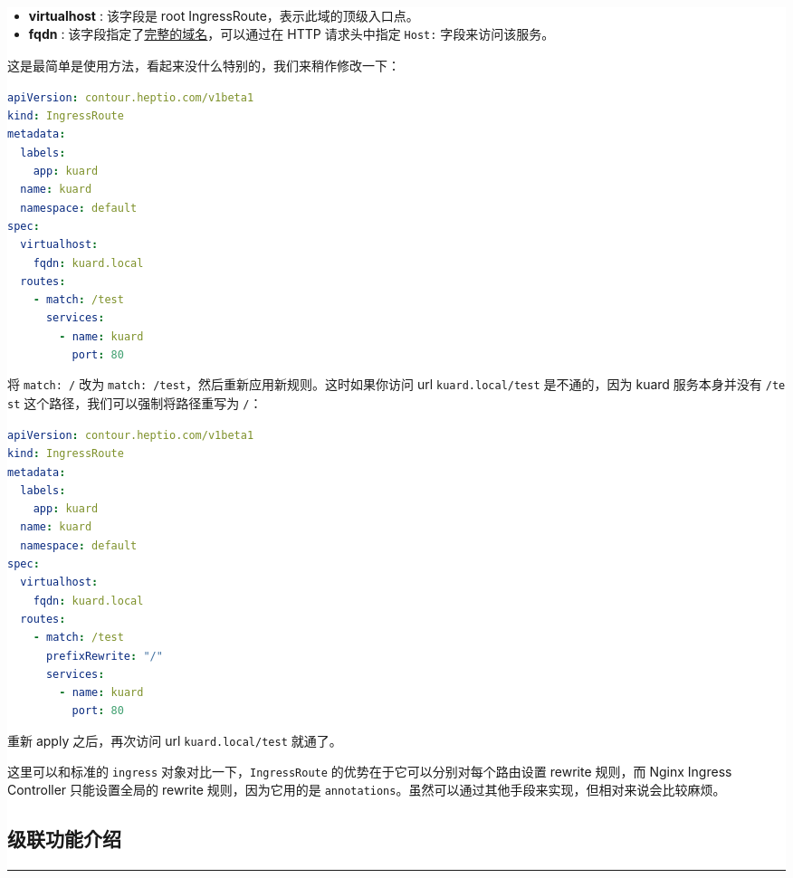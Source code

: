 + **virtualhost** : 该字段是 root IngressRoute，表示此域的顶级入口点。
+ **fqdn** : 该字段指定了[完整的域名](https://www.wikiwand.com/zh/%E5%AE%8C%E6%95%B4%E7%B6%B2%E5%9F%9F%E5%90%8D%E7%A8%B1)，可以通过在 HTTP 请求头中指定 `Host:` 字段来访问该服务。

这是最简单是使用方法，看起来没什么特别的，我们来稍作修改一下：

```yaml
apiVersion: contour.heptio.com/v1beta1
kind: IngressRoute
metadata: 
  labels:
    app: kuard
  name: kuard
  namespace: default
spec: 
  virtualhost:
    fqdn: kuard.local
  routes: 
    - match: /test
      services: 
        - name: kuard
          port: 80
```

将 `match: /` 改为 `match: /test`，然后重新应用新规则。这时如果你访问 url `kuard.local/test` 是不通的，因为 kuard 服务本身并没有 `/test` 这个路径，我们可以强制将路径重写为 `/`：

```yaml
apiVersion: contour.heptio.com/v1beta1
kind: IngressRoute
metadata: 
  labels:
    app: kuard
  name: kuard
  namespace: default
spec: 
  virtualhost:
    fqdn: kuard.local
  routes: 
    - match: /test
      prefixRewrite: "/"
      services: 
        - name: kuard
          port: 80
```

重新 apply 之后，再次访问 url `kuard.local/test` 就通了。

这里可以和标准的 `ingress` 对象对比一下，`IngressRoute` 的优势在于它可以分别对每个路由设置 rewrite 规则，而 Nginx Ingress Controller 只能设置全局的 rewrite 规则，因为它用的是 `annotations`。虽然可以通过其他手段来实现，但相对来说会比较麻烦。

## 级联功能介绍

----
